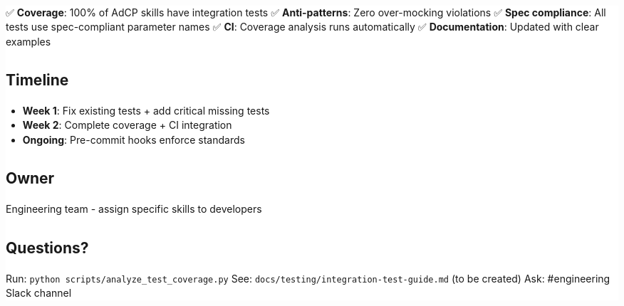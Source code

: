 ✅ **Coverage**: 100% of AdCP skills have integration tests
✅ **Anti-patterns**: Zero over-mocking violations
✅ **Spec compliance**: All tests use spec-compliant parameter names
✅ **CI**: Coverage analysis runs automatically
✅ **Documentation**: Updated with clear examples

## Timeline

- **Week 1**: Fix existing tests + add critical missing tests
- **Week 2**: Complete coverage + CI integration
- **Ongoing**: Pre-commit hooks enforce standards

## Owner

Engineering team - assign specific skills to developers

## Questions?

Run: `python scripts/analyze_test_coverage.py`
See: `docs/testing/integration-test-guide.md` (to be created)
Ask: #engineering Slack channel
